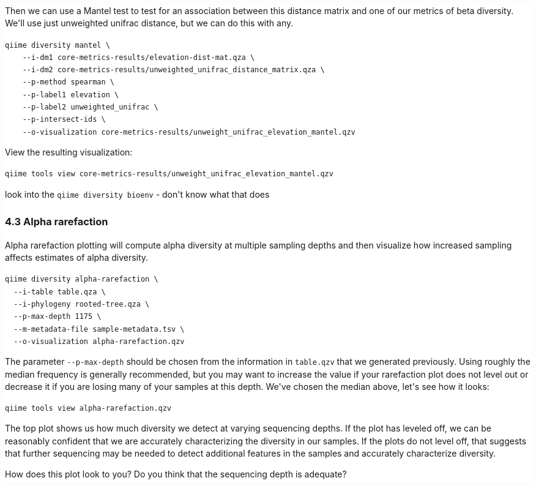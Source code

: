
Then we can use a Mantel test to test for an association between this distance matrix and one of our metrics of beta diversity. We'll use just unweighted unifrac distance, but we can do this with any.


```
qiime diversity mantel \
	--i-dm1 core-metrics-results/elevation-dist-mat.qza \
	--i-dm2 core-metrics-results/unweighted_unifrac_distance_matrix.qza \
	--p-method spearman \
	--p-label1 elevation \
	--p-label2 unweighted_unifrac \
	--p-intersect-ids \
	--o-visualization core-metrics-results/unweight_unifrac_elevation_mantel.qzv
```

View the resulting visualization:


```
qiime tools view core-metrics-results/unweight_unifrac_elevation_mantel.qzv
```

look into the `qiime diversity bioenv` - don't know what that does


### 4.3 Alpha rarefaction

Alpha rarefaction plotting will compute alpha diversity at multiple sampling depths and then visualize how increased sampling affects estimates of alpha diversity. 



```
qiime diversity alpha-rarefaction \
  --i-table table.qza \
  --i-phylogeny rooted-tree.qza \
  --p-max-depth 1175 \
  --m-metadata-file sample-metadata.tsv \
  --o-visualization alpha-rarefaction.qzv
```


The parameter `--p-max-depth` should be chosen from the information in `table.qzv` that we generated previously. Using roughly the median frequency is generally recommended, but you may want to increase the value if your rarefaction plot does not level out or decrease it if you are losing many of your samples at this depth. We've chosen the median above, let's see how it looks:


```
qiime tools view alpha-rarefaction.qzv
```


The top plot shows us how much diversity we detect at varying sequencing depths. If the plot has leveled off, we can be reasonably confident that we are accurately characterizing the diversity in our samples. If the plots do not level off, that suggests that further sequencing may be needed to detect additional features in the samples and accurately characterize diversity.

How does this plot look to you? Do you think that the sequencing depth is adequate?
